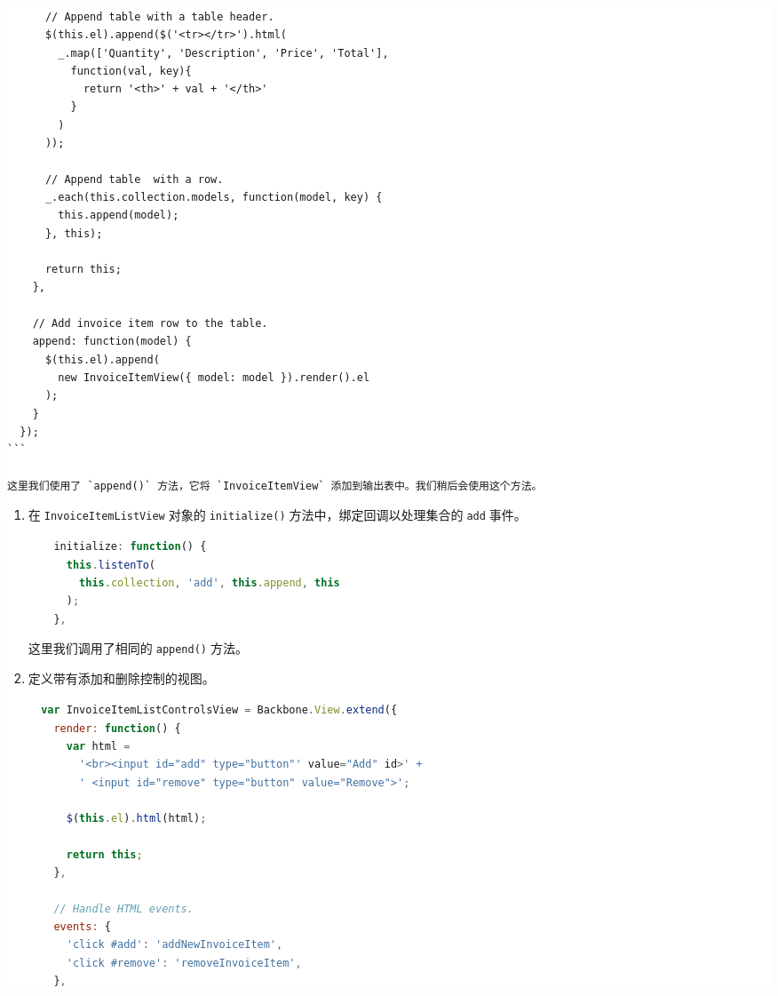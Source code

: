           // Append table with a table header.
          $(this.el).append($('<tr></tr>').html(
            _.map(['Quantity', 'Description', 'Price', 'Total'], 
              function(val, key){
                return '<th>' + val + '</th>'
              }
            )
          ));

          // Append table  with a row.
          _.each(this.collection.models, function(model, key) {
            this.append(model);
          }, this);

          return this;
        },

        // Add invoice item row to the table.
        append: function(model) {
          $(this.el).append(
            new InvoiceItemView({ model: model }).render().el
          );
        }
      });
    ```

    这里我们使用了 `append()` 方法，它将 `InvoiceItemView` 添加到输出表中。我们稍后会使用这个方法。

1.  在 `InvoiceItemListView` 对象的 `initialize()` 方法中，绑定回调以处理集合的 `add` 事件。

    ```js
        initialize: function() {
          this.listenTo(
            this.collection, 'add', this.append, this
          );
        },
    ```

    这里我们调用了相同的 `append()` 方法。

1.  定义带有添加和删除控制的视图。

    ```js
      var InvoiceItemListControlsView = Backbone.View.extend({
        render: function() {
          var html = 
            '<br><input id="add" type="button"' value="Add" id>' +
            ' <input id="remove" type="button" value="Remove">';

          $(this.el).html(html);

          return this;
        },

        // Handle HTML events.
        events: {
          'click #add': 'addNewInvoiceItem',
          'click #remove': 'removeInvoiceItem',
        },
